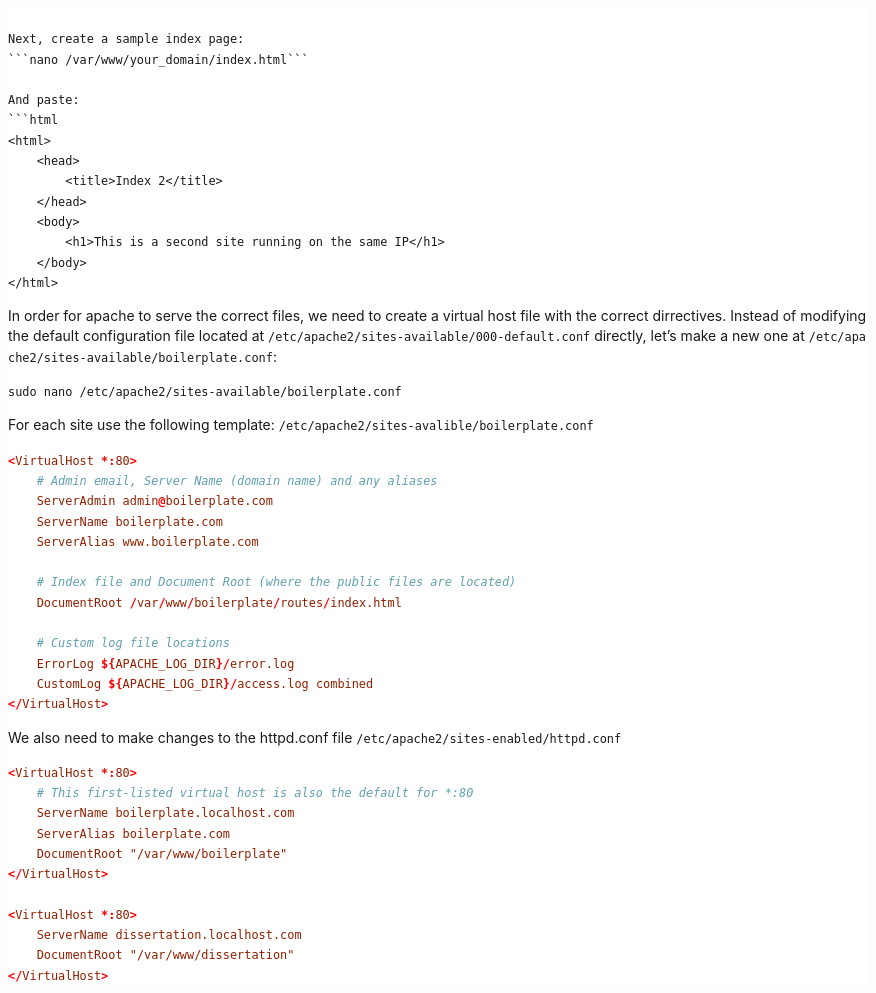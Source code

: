 ```

Next, create a sample index page:  
```nano /var/www/your_domain/index.html```

And paste: 
```html
<html>
    <head>
        <title>Index 2</title>
    </head>
    <body>
        <h1>This is a second site running on the same IP</h1>
    </body>
</html>
```

In order for apache to serve the correct files, we need to create a virtual host file with the correct dirrectives.  Instead of modifying the default configuration file located at ```/etc/apache2/sites-available/000-default.conf``` directly, let’s make a new one at ```/etc/apache2/sites-available/boilerplate.conf```:    

```sudo nano /etc/apache2/sites-available/boilerplate.conf```

For each site use the following template:
`/etc/apache2/sites-avalible/boilerplate.conf`
```conf
<VirtualHost *:80>
    # Admin email, Server Name (domain name) and any aliases
    ServerAdmin admin@boilerplate.com
    ServerName boilerplate.com
    ServerAlias www.boilerplate.com

    # Index file and Document Root (where the public files are located)
    DocumentRoot /var/www/boilerplate/routes/index.html

    # Custom log file locations
    ErrorLog ${APACHE_LOG_DIR}/error.log
    CustomLog ${APACHE_LOG_DIR}/access.log combined
</VirtualHost>
```

We also need to make changes to the httpd.conf file
`/etc/apache2/sites-enabled/httpd.conf`
```conf
<VirtualHost *:80>
    # This first-listed virtual host is also the default for *:80
    ServerName boilerplate.localhost.com
    ServerAlias boilerplate.com 
    DocumentRoot "/var/www/boilerplate"
</VirtualHost>

<VirtualHost *:80>
    ServerName dissertation.localhost.com
    DocumentRoot "/var/www/dissertation"
</VirtualHost>

```
